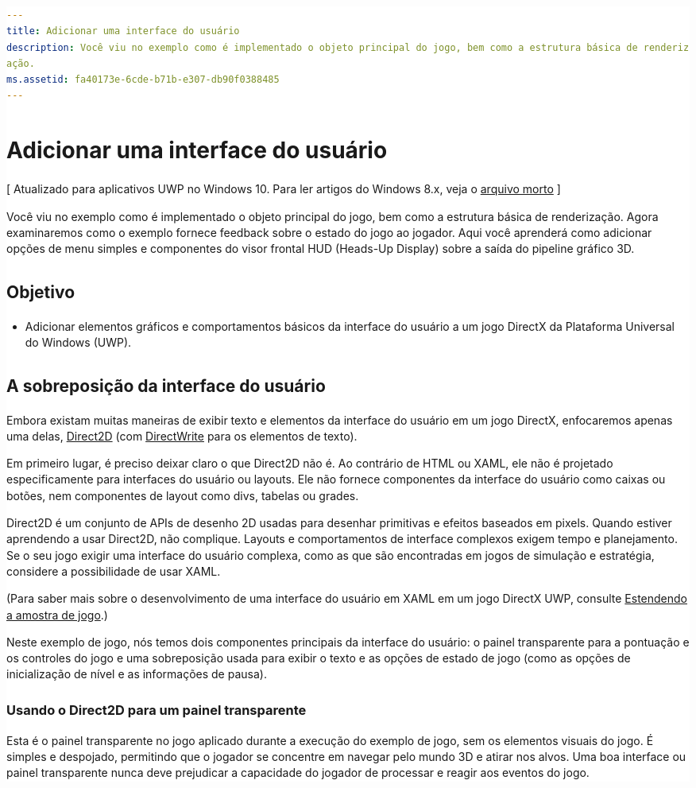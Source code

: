 ```yaml
---
title: Adicionar uma interface do usuário
description: Você viu no exemplo como é implementado o objeto principal do jogo, bem como a estrutura básica de renderização.
ms.assetid: fa40173e-6cde-b71b-e307-db90f0388485
---
```


# Adicionar uma interface do usuário


\[ Atualizado para aplicativos UWP no Windows 10. Para ler artigos do Windows 8.x, veja o [arquivo morto](http://go.microsoft.com/fwlink/p/?linkid=619132) \]

Você viu no exemplo como é implementado o objeto principal do jogo, bem como a estrutura básica de renderização. Agora examinaremos como o exemplo fornece feedback sobre o estado do jogo ao jogador. Aqui você aprenderá como adicionar opções de menu simples e componentes do visor frontal HUD (Heads-Up Display) sobre a saída do pipeline gráfico 3D.

## Objetivo


-   Adicionar elementos gráficos e comportamentos básicos da interface do usuário a um jogo DirectX da Plataforma Universal do Windows (UWP).

## A sobreposição da interface do usuário


Embora existam muitas maneiras de exibir texto e elementos da interface do usuário em um jogo DirectX, enfocaremos apenas uma delas, [Direct2D](https://msdn.microsoft.com/library/windows/apps/dd370990.aspx) (com [DirectWrite](https://msdn.microsoft.com/library/windows/desktop/dd368038) para os elementos de texto).

Em primeiro lugar, é preciso deixar claro o que Direct2D não é. Ao contrário de HTML ou XAML, ele não é projetado especificamente para interfaces do usuário ou layouts. Ele não fornece componentes da interface do usuário como caixas ou botões, nem componentes de layout como divs, tabelas ou grades.

Direct2D é um conjunto de APIs de desenho 2D usadas para desenhar primitivas e efeitos baseados em pixels. Quando estiver aprendendo a usar Direct2D, não complique. Layouts e comportamentos de interface complexos exigem tempo e planejamento. Se o seu jogo exigir uma interface do usuário complexa, como as que são encontradas em jogos de simulação e estratégia, considere a possibilidade de usar XAML.

(Para saber mais sobre o desenvolvimento de uma interface do usuário em XAML em um jogo DirectX UWP, consulte [Estendendo a amostra de jogo](tutorial-resources.md).)

Neste exemplo de jogo, nós temos dois componentes principais da interface do usuário: o painel transparente para a pontuação e os controles do jogo e uma sobreposição usada para exibir o texto e as opções de estado de jogo (como as opções de inicialização de nível e as informações de pausa).

### Usando o Direct2D para um painel transparente

Esta é o painel transparente no jogo aplicado durante a execução do exemplo de jogo, sem os elementos visuais do jogo. É simples e despojado, permitindo que o jogador se concentre em navegar pelo mundo 3D e atirar nos alvos. Uma boa interface ou painel transparente nunca deve prejudicar a capacidade do jogador de processar e reagir aos eventos do jogo.
